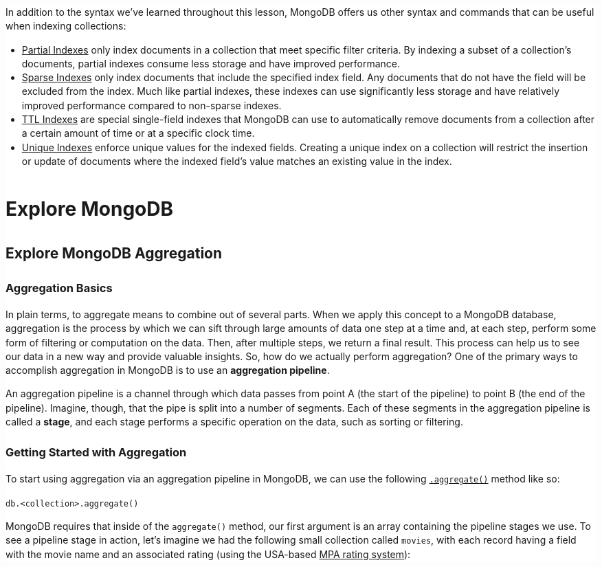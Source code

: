 In addition to the syntax we’ve learned throughout this lesson, MongoDB offers us other syntax and commands that can be useful when indexing collections:

- [Partial Indexes](https://www.mongodb.com/docs/manual/core/index-partial/?utm_campaign=academia_partners&utm_source=codecademy&utm_medium=referral) only index documents in a collection that meet specific filter criteria. By indexing a subset of a collection’s documents, partial indexes consume less storage and have improved performance.
- [Sparse Indexes](https://www.mongodb.com/docs/manual/core/index-sparse/?utm_campaign=academia_partners&utm_source=codecademy&utm_medium=referral) only index documents that include the specified index field. Any documents that do not have the field will be excluded from the index. Much like partial indexes, these indexes can use significantly less storage and have relatively improved performance compared to non-sparse indexes.
- [TTL Indexes](https://www.mongodb.com/docs/manual/core/index-ttl/?utm_campaign=academia_partners&utm_source=codecademy&utm_medium=referral) are special single-field indexes that MongoDB can use to automatically remove documents from a collection after a certain amount of time or at a specific clock time.
- [Unique Indexes](https://www.mongodb.com/docs/manual/indexes/#unique-indexes/?utm_campaign=academia_partners&utm_source=codecademy&utm_medium=referral) enforce unique values for the indexed fields. Creating a unique index on a collection will restrict the insertion or update of documents where the indexed field’s value matches an existing value in the index.
 

# Explore MongoDB

## Explore MongoDB Aggregation

### Aggregation Basics
In plain terms, to aggregate means to combine out of several parts. When we apply this concept to a MongoDB database, aggregation is the process by which we can sift through large amounts of data one step at a time and, at each step, perform some form of filtering or computation on the data. Then, after multiple steps, we return a final result. This process can help us to see our data in a new way and provide valuable insights. So, how do we actually perform aggregation? One of the primary ways to accomplish aggregation in MongoDB is to use an **aggregation pipeline**.

An aggregation pipeline is a channel through which data passes from point A (the start of the pipeline) to point B (the end of the pipeline). Imagine, though, that the pipe is split into a number of segments. Each of these segments in the aggregation pipeline is called a **stage**, and each stage performs a specific operation on the data, such as sorting or filtering.

### Getting Started with Aggregation
To start using aggregation via an aggregation pipeline in MongoDB, we can use the following [`.aggregate()`](https://www.mongodb.com/docs/manual/reference/method/db.collection.aggregate/#mongodb-method-db.collection.aggregate) method like so:

```
db.<collection>.aggregate()
```

MongoDB requires that inside of the `aggregate()` method, our first argument is an array containing the pipeline stages we use. To see a pipeline stage in action, let’s imagine we had the following small collection called `movies`, with each record having a field with the movie name and an associated rating (using the USA-based [MPA rating system](https://en.wikipedia.org/wiki/Motion_Picture_Association_film_rating_system)):
